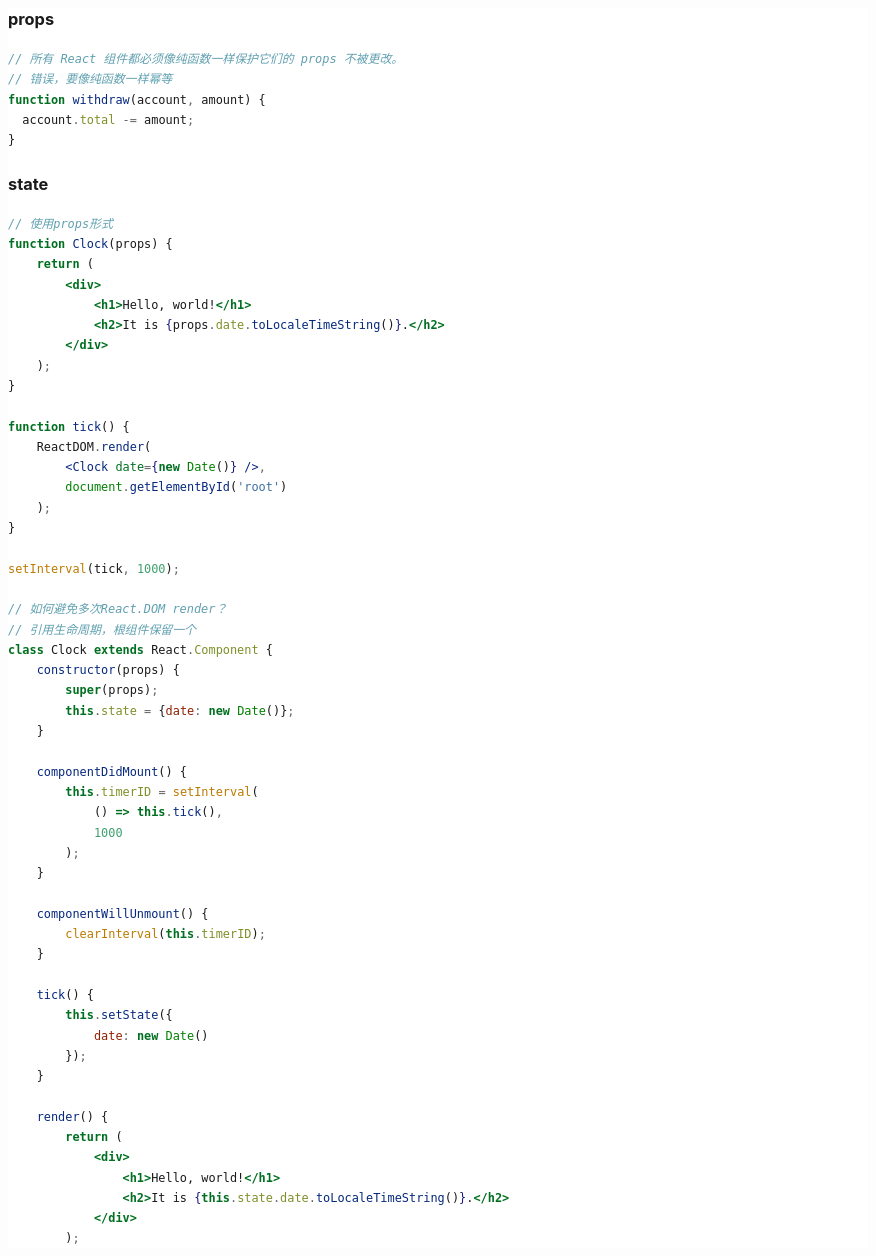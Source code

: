 ### props

```jsx
// 所有 React 组件都必须像纯函数⼀样保护它们的 props 不被更改。
// 错误，要像纯函数⼀样幂等
function withdraw(account, amount) {
  account.total -= amount;
}
```

### state

```jsx
// 使⽤props形式
function Clock(props) {
    return (
        <div>
            <h1>Hello, world!</h1>
            <h2>It is {props.date.toLocaleTimeString()}.</h2>
        </div>
    );
}

function tick() {
    ReactDOM.render(
        <Clock date={new Date()} />,
        document.getElementById('root')
    );
}

setInterval(tick, 1000);

// 如何避免多次React.DOM render？
// 引⽤⽣命周期，根组件保留⼀个
class Clock extends React.Component {
    constructor(props) {
        super(props);
        this.state = {date: new Date()};
    }
    
    componentDidMount() {
        this.timerID = setInterval(
            () => this.tick(),
            1000
        );
    }
    
    componentWillUnmount() {
        clearInterval(this.timerID);
    }
    
    tick() {
        this.setState({
            date: new Date()
        });
    }
    
    render() {
        return (
            <div>
                <h1>Hello, world!</h1>
                <h2>It is {this.state.date.toLocaleTimeString()}.</h2>
            </div>
        );
```